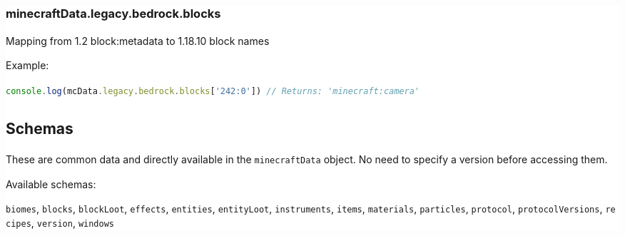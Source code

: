 ### minecraftData.legacy.bedrock.blocks

Mapping from 1.2 block:metadata to 1.18.10 block names

Example:

```js
console.log(mcData.legacy.bedrock.blocks['242:0']) // Returns: 'minecraft:camera'
```

## Schemas

These are common data and directly available in the `minecraftData` object.
No need to specify a version before accessing them.

Available schemas:

`biomes`, `blocks`, `blockLoot`, `effects`, `entities`, `entityLoot`, `instruments`, `items`, `materials`, `particles`, `protocol`, `protocolVersions`, `recipes`, `version`, `windows`
